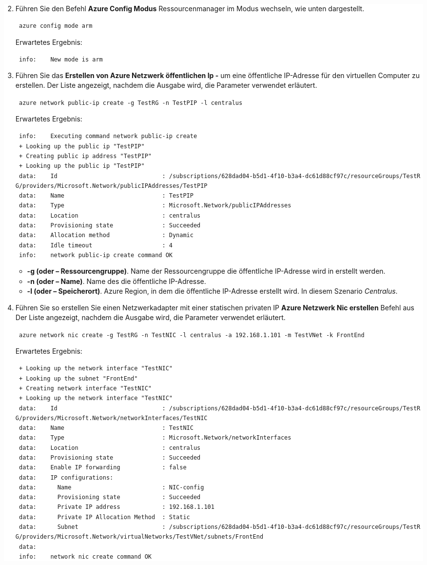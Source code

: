 2. Führen Sie den Befehl **Azure Config Modus** Ressourcenmanager im Modus wechseln, wie unten dargestellt.

        azure config mode arm

    Erwartetes Ergebnis:

        info:    New mode is arm

3. Führen Sie das **Erstellen von Azure Netzwerk öffentlichen Ip -** um eine öffentliche IP-Adresse für den virtuellen Computer zu erstellen. Der Liste angezeigt, nachdem die Ausgabe wird, die Parameter verwendet erläutert.

        azure network public-ip create -g TestRG -n TestPIP -l centralus
    
    Erwartetes Ergebnis:

        info:    Executing command network public-ip create
        + Looking up the public ip "TestPIP"
        + Creating public ip address "TestPIP"
        + Looking up the public ip "TestPIP"
        data:    Id                              : /subscriptions/628dad04-b5d1-4f10-b3a4-dc61d88cf97c/resourceGroups/TestRG/providers/Microsoft.Network/publicIPAddresses/TestPIP
        data:    Name                            : TestPIP
        data:    Type                            : Microsoft.Network/publicIPAddresses
        data:    Location                        : centralus
        data:    Provisioning state              : Succeeded
        data:    Allocation method               : Dynamic
        data:    Idle timeout                    : 4
        info:    network public-ip create command OK

    - **-g (oder – Ressourcengruppe)**. Name der Ressourcengruppe die öffentliche IP-Adresse wird in erstellt werden.
    - **-n (oder – Name)**. Name des die öffentliche IP-Adresse.
    - **-l (oder – Speicherort)**. Azure Region, in dem die öffentliche IP-Adresse erstellt wird. In diesem Szenario *Centralus*.

3. Führen Sie so erstellen Sie einen Netzwerkadapter mit einer statischen privaten IP **Azure Netzwerk Nic erstellen** Befehl aus Der Liste angezeigt, nachdem die Ausgabe wird, die Parameter verwendet erläutert.

        azure network nic create -g TestRG -n TestNIC -l centralus -a 192.168.1.101 -m TestVNet -k FrontEnd

    Erwartetes Ergebnis:

        + Looking up the network interface "TestNIC"
        + Looking up the subnet "FrontEnd"
        + Creating network interface "TestNIC"
        + Looking up the network interface "TestNIC"
        data:    Id                              : /subscriptions/628dad04-b5d1-4f10-b3a4-dc61d88cf97c/resourceGroups/TestRG/providers/Microsoft.Network/networkInterfaces/TestNIC
        data:    Name                            : TestNIC
        data:    Type                            : Microsoft.Network/networkInterfaces
        data:    Location                        : centralus
        data:    Provisioning state              : Succeeded
        data:    Enable IP forwarding            : false
        data:    IP configurations:
        data:      Name                          : NIC-config
        data:      Provisioning state            : Succeeded
        data:      Private IP address            : 192.168.1.101
        data:      Private IP Allocation Method  : Static
        data:      Subnet                        : /subscriptions/628dad04-b5d1-4f10-b3a4-dc61d88cf97c/resourceGroups/TestRG/providers/Microsoft.Network/virtualNetworks/TestVNet/subnets/FrontEnd
        data:
        info:    network nic create command OK
